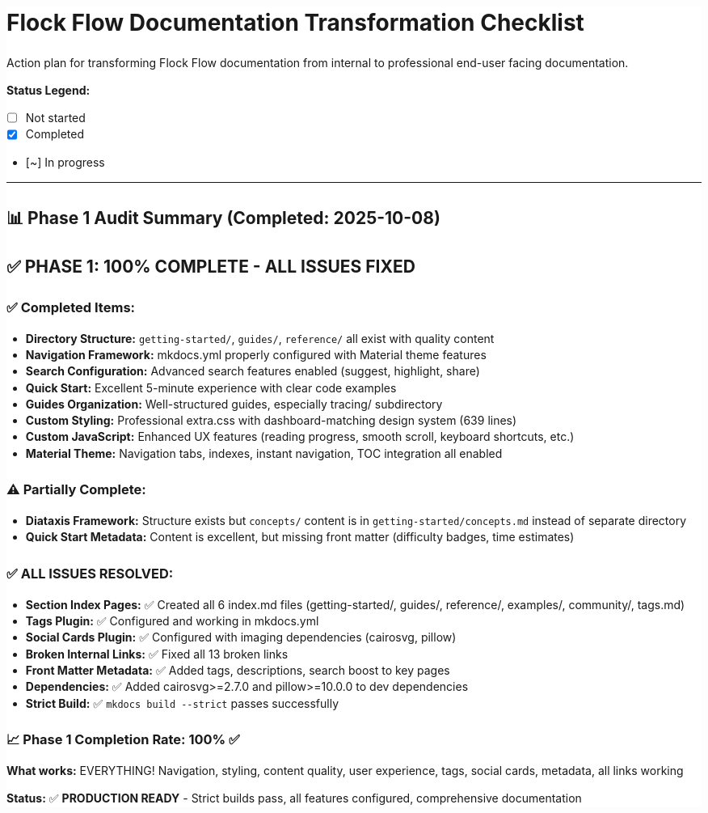 # Flock Flow Documentation Transformation Checklist

Action plan for transforming Flock Flow documentation from internal to professional end-user facing documentation.

**Status Legend:**
- [ ] Not started
- [x] Completed
- [~] In progress

---

## 📊 Phase 1 Audit Summary (Completed: 2025-10-08)
## ✅ PHASE 1: 100% COMPLETE - ALL ISSUES FIXED

### ✅ **Completed Items:**
- **Directory Structure:** `getting-started/`, `guides/`, `reference/` all exist with quality content
- **Navigation Framework:** mkdocs.yml properly configured with Material theme features
- **Search Configuration:** Advanced search features enabled (suggest, highlight, share)
- **Quick Start:** Excellent 5-minute experience with clear code examples
- **Guides Organization:** Well-structured guides, especially tracing/ subdirectory
- **Custom Styling:** Professional extra.css with dashboard-matching design system (639 lines)
- **Custom JavaScript:** Enhanced UX features (reading progress, smooth scroll, keyboard shortcuts, etc.)
- **Material Theme:** Navigation tabs, indexes, instant navigation, TOC integration all enabled

### ⚠️ **Partially Complete:**
- **Diataxis Framework:** Structure exists but `concepts/` content is in `getting-started/concepts.md` instead of separate directory
- **Quick Start Metadata:** Content is excellent, but missing front matter (difficulty badges, time estimates)

### ✅ **ALL ISSUES RESOLVED:**
- **Section Index Pages:** ✅ Created all 6 index.md files (getting-started/, guides/, reference/, examples/, community/, tags.md)
- **Tags Plugin:** ✅ Configured and working in mkdocs.yml
- **Social Cards Plugin:** ✅ Configured with imaging dependencies (cairosvg, pillow)
- **Broken Internal Links:** ✅ Fixed all 13 broken links
- **Front Matter Metadata:** ✅ Added tags, descriptions, search boost to key pages
- **Dependencies:** ✅ Added cairosvg>=2.7.0 and pillow>=10.0.0 to dev dependencies
- **Strict Build:** ✅ `mkdocs build --strict` passes successfully

### 📈 **Phase 1 Completion Rate: 100%** ✅

**What works:** EVERYTHING! Navigation, styling, content quality, user experience, tags, social cards, metadata, all links working

**Status:** ✅ **PRODUCTION READY** - Strict builds pass, all features configured, comprehensive documentation
